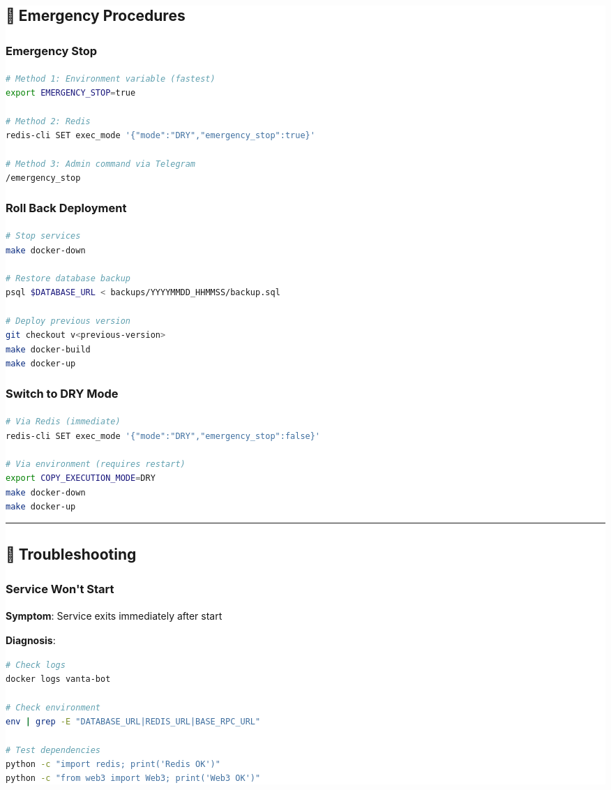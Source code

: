 
## 🚨 Emergency Procedures

### Emergency Stop
```bash
# Method 1: Environment variable (fastest)
export EMERGENCY_STOP=true

# Method 2: Redis
redis-cli SET exec_mode '{"mode":"DRY","emergency_stop":true}'

# Method 3: Admin command via Telegram
/emergency_stop
```

### Roll Back Deployment
```bash
# Stop services
make docker-down

# Restore database backup
psql $DATABASE_URL < backups/YYYYMMDD_HHMMSS/backup.sql

# Deploy previous version
git checkout v<previous-version>
make docker-build
make docker-up
```

### Switch to DRY Mode
```bash
# Via Redis (immediate)
redis-cli SET exec_mode '{"mode":"DRY","emergency_stop":false}'

# Via environment (requires restart)
export COPY_EXECUTION_MODE=DRY
make docker-down
make docker-up
```

---

## 🐛 Troubleshooting

### Service Won't Start

**Symptom**: Service exits immediately after start

**Diagnosis**:
```bash
# Check logs
docker logs vanta-bot

# Check environment
env | grep -E "DATABASE_URL|REDIS_URL|BASE_RPC_URL"

# Test dependencies
python -c "import redis; print('Redis OK')"
python -c "from web3 import Web3; print('Web3 OK')"
```
